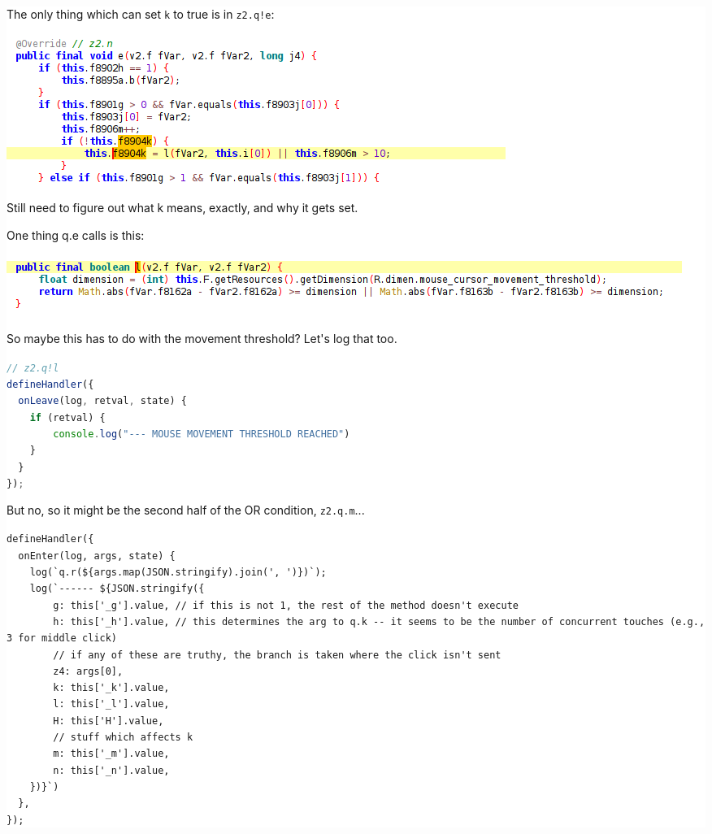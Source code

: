 The only thing which can set `k` to true is in `z2.q!e`:

![](image-2.png)

Still need to figure out what k means, exactly, and why it gets set.

One thing q.e calls is this:

![](image-3.png)

So maybe this has to do with the movement threshold? Let's log that too.

```javascript
// z2.q!l
defineHandler({
  onLeave(log, retval, state) {
    if (retval) {
        console.log("--- MOUSE MOVEMENT THRESHOLD REACHED")
    }
  }
});
```

But no, so it might be the second half of the OR condition, `z2.q.m`...

```javscript
defineHandler({
  onEnter(log, args, state) {
    log(`q.r(${args.map(JSON.stringify).join(', ')})`);
    log(`------ ${JSON.stringify({
        g: this['_g'].value, // if this is not 1, the rest of the method doesn't execute
        h: this['_h'].value, // this determines the arg to q.k -- it seems to be the number of concurrent touches (e.g., 3 for middle click)
        // if any of these are truthy, the branch is taken where the click isn't sent
        z4: args[0],
        k: this['_k'].value,
        l: this['_l'].value,
        H: this['H'].value,
        // stuff which affects k
        m: this['_m'].value,
        n: this['_n'].value,
    })}`)
  },
});
```
